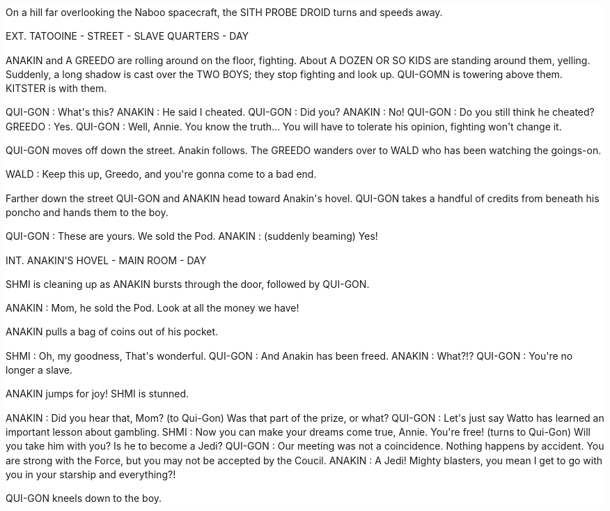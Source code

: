 On a hill far overlooking the Naboo spacecraft, the SITH PROBE DROID turns
and speeds away.

EXT. TATOOINE - STREET - SLAVE QUARTERS - DAY

ANAKIN and A GREEDO are rolling around on the floor, fighting. About A
DOZEN OR SO KIDS are standing around them, yelling. Suddenly, a long shadow
is cast over the TWO BOYS; they stop fighting and look up. QUI-GOMN is
towering above them. KITSTER is with them.

QUI-GON : What's this?
ANAKIN : He said I cheated.
QUI-GON : Did you?
ANAKIN : No!
QUI-GON : Do you still think he cheated?
GREEDO : Yes.
QUI-GON : Well, Annie. You know the truth... You will have to tolerate his
opinion, fighting won't change it.

QUI-GON moves off down the street. Anakin follows. The GREEDO wanders over
to WALD who has been watching the goings-on.

WALD : Keep this up, Greedo, and you're gonna come to a bad end.

Farther down the street QUI-GON and ANAKIN head toward Anakin's hovel.
QUI-GON takes a handful of credits from beneath his poncho and hands them
to the boy.

QUI-GON : These are yours. We sold the Pod.
ANAKIN : (suddenly beaming) Yes!

INT. ANAKIN'S HOVEL - MAIN ROOM - DAY

SHMI is cleaning up as ANAKIN bursts through the door, followed by QUI-GON.

ANAKIN : Mom, he sold the Pod. Look at all the money we have!

ANAKIN pulls a bag of coins out of his pocket.

SHMI : Oh, my goodness, That's wonderful.
QUI-GON : And Anakin has been freed.
ANAKIN : What?!?
QUI-GON : You're no longer a slave.

ANAKIN jumps for joy! SHMI is stunned.

ANAKIN : Did you hear that, Mom? (to Qui-Gon) Was that part of the prize,
or what?
QUI-GON : Let's just say Watto has learned an important lesson about
gambling.
SHMI : Now you can make your dreams come true, Annie. You're free! (turns
to Qui-Gon) Will you take him with you? Is he to become a Jedi?
QUI-GON : Our meeting was not a coincidence. Nothing happens by accident.
You are strong with the Force, but you may not be accepted by the Coucil.
ANAKIN : A Jedi! Mighty blasters, you mean I get to go with you in your
starship and everything?!

QUI-GON kneels down to the boy.
